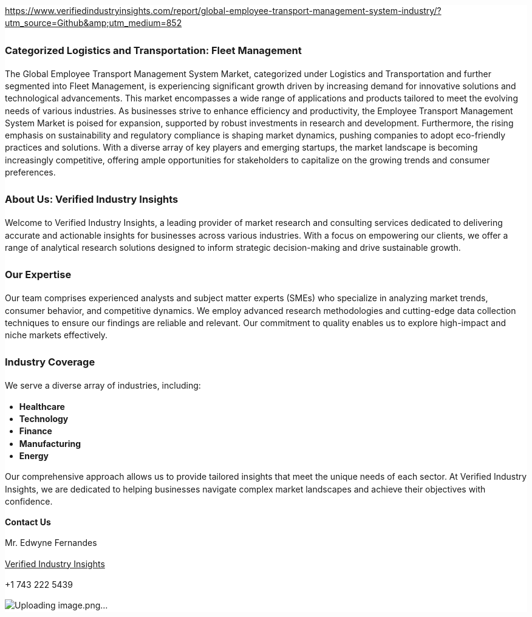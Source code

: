</strong><a href="https://www.verifiedindustryinsights.com/report/global-employee-transport-management-system-industry/?utm_source=Github&amp;utm_medium=852">https://www.verifiedindustryinsights.com/report/global-employee-transport-management-system-industry/?utm_source=Github&amp;utm_medium=852</a>&nbsp;</p><h3>Categorized Logistics and Transportation: Fleet Management </h3><p>The Global Employee Transport Management System Market, categorized under Logistics and Transportation and further segmented into Fleet Management, is experiencing significant growth driven by increasing demand for innovative solutions and technological advancements. This market encompasses a wide range of applications and products tailored to meet the evolving needs of various industries. As businesses strive to enhance efficiency and productivity, the Employee Transport Management System Market is poised for expansion, supported by robust investments in research and development. Furthermore, the rising emphasis on sustainability and regulatory compliance is shaping market dynamics, pushing companies to adopt eco-friendly practices and solutions. With a diverse array of key players and emerging startups, the market landscape is becoming increasingly competitive, offering ample opportunities for stakeholders to capitalize on the growing trends and consumer preferences.</p><h3>About Us: Verified Industry Insights</h3><p>Welcome to Verified Industry Insights, a leading provider of market research and consulting services dedicated to delivering accurate and actionable insights for businesses across various industries. With a focus on empowering our clients, we offer a range of analytical research solutions designed to inform strategic decision-making and drive sustainable growth.</p><h3>Our Expertise</h3><p>Our team comprises experienced analysts and subject matter experts (SMEs) who specialize in analyzing market trends, consumer behavior, and competitive dynamics. We employ advanced research methodologies and cutting-edge data collection techniques to ensure our findings are reliable and relevant. Our commitment to quality enables us to explore high-impact and niche markets effectively.</p><h3>Industry Coverage</h3><p>We serve a diverse array of industries, including:</p><ul><li><strong>Healthcare</strong></li><li><strong>Technology</strong></li><li><strong>Finance</strong></li><li><strong>Manufacturing</strong></li><li><strong>Energy</strong></li></ul><p>Our comprehensive approach allows us to provide tailored insights that meet the unique needs of each sector. At Verified Industry Insights, we are dedicated to helping businesses navigate complex market landscapes and achieve their objectives with confidence.</p><p><strong>Contact Us</strong></p><p>Mr. Edwyne Fernandes</p><p><a href="https://www.verifiedindustryinsights.com/">Verified Industry Insights</a></p><p>+1 743 222 5439</p>
![Uploading image.png…]()
